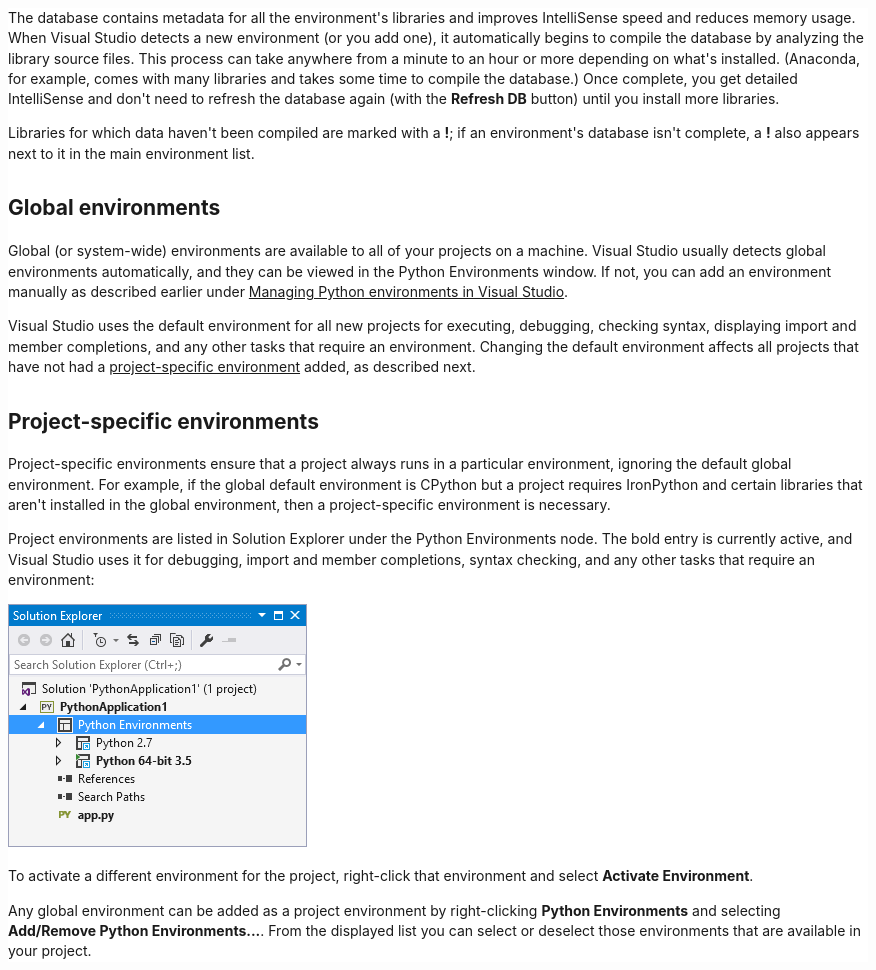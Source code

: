 The database contains metadata for all the environment's libraries and improves IntelliSense speed and reduces memory usage. When Visual Studio detects a new environment (or you add one), it automatically begins to compile the database by analyzing the library source files. This process can take anywhere from a minute to an hour or more depending on what's installed. (Anaconda, for example, comes with many libraries and takes some time to compile the database.) Once complete, you get detailed IntelliSense and don't need to refresh the database again (with the **Refresh DB** button) until you install more libraries.

Libraries for which data haven't been compiled are marked with a **!**; if an environment's database isn't complete, a **!** also appears next to it in the main environment list.

## Global environments

Global (or system-wide) environments are available to all of your projects on a machine. Visual Studio usually detects global environments automatically, and they can be viewed in the Python Environments window. If not, you can add an environment manually as described earlier under [Managing Python environments in Visual Studio](#managing-python-environments-in-visual-studio).

Visual Studio uses the default environment for all new projects for executing, debugging, checking syntax, displaying import and member completions, and any other tasks that require an environment. Changing the default environment affects all projects that have not had a [project-specific environment](#project-specific-environments) added, as described next.

## Project-specific environments

Project-specific environments ensure that a project always runs in a particular environment, ignoring the default global environment. For example, if the global default environment is CPython but a project requires IronPython and certain libraries that aren't installed in the global environment, then a project-specific environment is necessary.

Project environments are listed in Solution Explorer under the Python Environments node. The bold entry is currently active, and Visual Studio uses it for debugging, import and member completions, syntax checking, and any other tasks that require an environment:

![Project environments displayed in Solution Explorer](media/environments-project.png)

To activate a different environment for the project, right-click that environment and select **Activate Environment**.

Any global environment can be added as a project environment by right-clicking **Python Environments** and selecting **Add/Remove Python Environments...**. From the displayed list you can select or deselect those environments that are available in your project.
